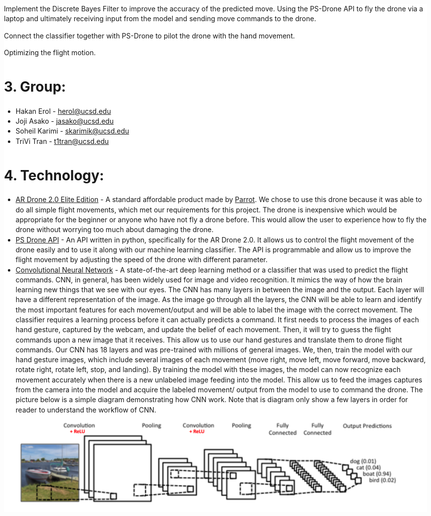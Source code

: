 
Implement the Discrete Bayes Filter to improve the accuracy of the predicted move.
Using the PS-Drone API to fly the drone via a laptop and ultimately receiving input from the model and sending move commands to the drone.


Connect the classifier together with PS-Drone to pilot the drone with the hand movement.


Optimizing the flight motion.


# 3. Group:
  - Hakan Erol - herol@ucsd.edu
  - Joji Asako - jasako@ucsd.edu
  - Soheil Karimi - skarimik@ucsd.edu
  - TriVi Tran - t1tran@ucsd.edu 
 

  
# 4. Technology:
- [AR Drone 2.0 Elite Edition](https://www.parrot.com/us/drones/parrot-ardrone-20-elite-edition#parrot-ardrone-20-elite-edition) - A standard affordable product made by [Parrot](https://www.parrot.com/us/#drones-fpv). We chose to use this drone because it was able to do all simple flight movements, which met our requirements for this project. The drone is inexpensive which would be appropriate for the beginner or anyone who have not fly a drone before. This would allow the user to experience how to fly the drone without worrying too much about damaging the drone.
- [PS Drone API](http://www.playsheep.de/drone/index.html) - An API written in python, specifically for the AR Drone 2.0. It allows us to control the flight movement of the drone easily and to use it along with our machine learning classifier. The API is programmable and allow us to improve the flight movement by adjusting the speed of the drone with different parameter. 
- [Convolutional Neural Network](https://en.wikipedia.org/wiki/Convolutional_neural_network) - A state-of-the-art deep learning method or a classifier that was used to predict the flight commands. CNN, in general, has been widely used for image and video recognition. It mimics the way of how the brain learning new things that we see with our eyes.  The CNN has many layers in between the image and the output. Each layer will have a different representation of the image. As the image go through all the layers, the CNN will be able to learn and identify the most important features for each movement/output and will be able to label the image with the correct movement. The classifier requires a learning process before it can actually predicts a command. It first needs to process the images of each hand gesture, captured by the webcam, and update the belief of each movement. Then, it will try to guess the flight commands upon a new image that it receives. This allow us to use our hand gestures and translate them to drone flight commands. Our CNN has 18 layers and was pre-trained with millions of general images. We, then, train the model with our hand gesture images, which include several images of each movement (move right, move left, move forward, move backward, rotate right, rotate left, stop, and landing). By training the model with these images, the model can now recognize each movement accurately when there is a new unlabeled image feeding into the model. This allow us to feed the images captures from the camera into the model and acquire the labeled movement/ output from the model to use to command the drone. The picture below is a simple diagram demonstrating how CNN work. Note that is diagram only show a few layers in order for reader to understand the workflow of CNN.
![CNN](https://github.com/Soheil-Karimi/DroneMotion/blob/master/extra/CNN.PNG?raw=true)
